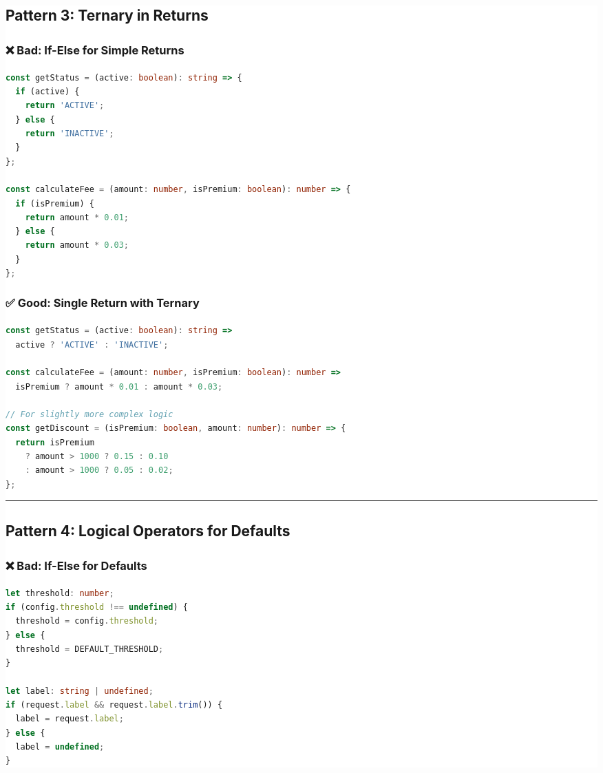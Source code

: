 ## Pattern 3: Ternary in Returns

### ❌ Bad: If-Else for Simple Returns

```typescript
const getStatus = (active: boolean): string => {
  if (active) {
    return 'ACTIVE';
  } else {
    return 'INACTIVE';
  }
};

const calculateFee = (amount: number, isPremium: boolean): number => {
  if (isPremium) {
    return amount * 0.01;
  } else {
    return amount * 0.03;
  }
};
```

### ✅ Good: Single Return with Ternary

```typescript
const getStatus = (active: boolean): string =>
  active ? 'ACTIVE' : 'INACTIVE';

const calculateFee = (amount: number, isPremium: boolean): number =>
  isPremium ? amount * 0.01 : amount * 0.03;

// For slightly more complex logic
const getDiscount = (isPremium: boolean, amount: number): number => {
  return isPremium
    ? amount > 1000 ? 0.15 : 0.10
    : amount > 1000 ? 0.05 : 0.02;
};
```

---

## Pattern 4: Logical Operators for Defaults

### ❌ Bad: If-Else for Defaults

```typescript
let threshold: number;
if (config.threshold !== undefined) {
  threshold = config.threshold;
} else {
  threshold = DEFAULT_THRESHOLD;
}

let label: string | undefined;
if (request.label && request.label.trim()) {
  label = request.label;
} else {
  label = undefined;
}
```
